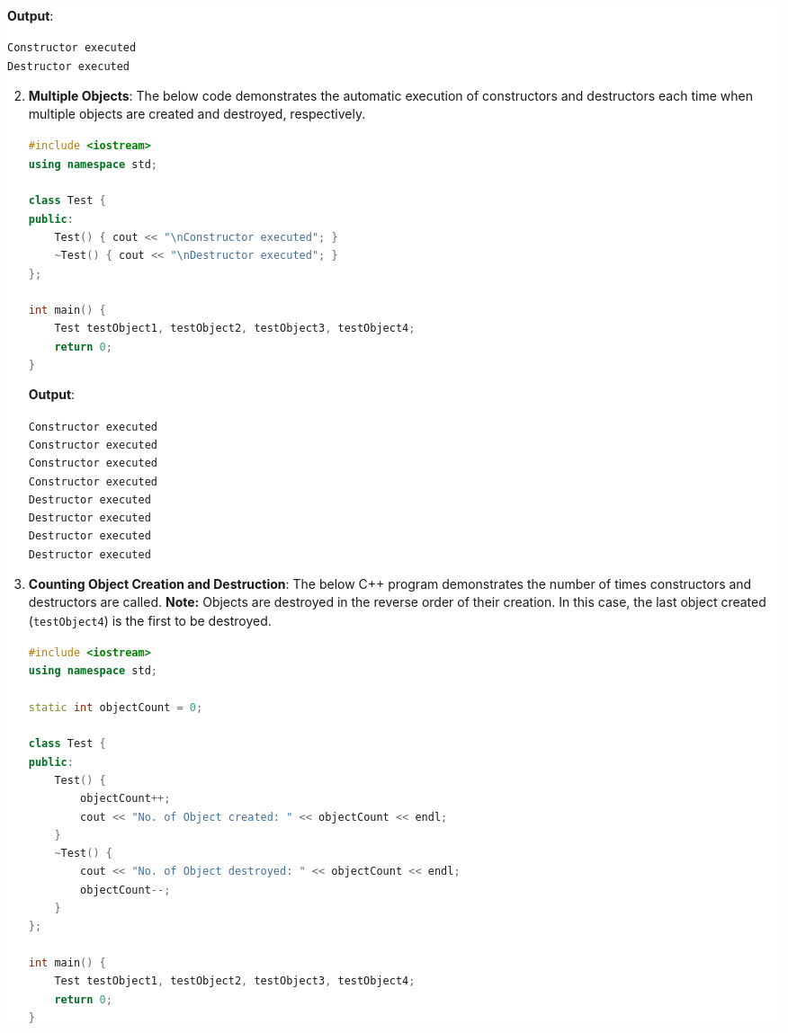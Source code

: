    **Output**:

   ```
   Constructor executed
   Destructor executed
   ```

2. **Multiple Objects**:
   The below code demonstrates the automatic execution of constructors and destructors each time when multiple objects are created and destroyed, respectively.

   ```cpp
   #include <iostream>
   using namespace std;

   class Test {
   public:
       Test() { cout << "\nConstructor executed"; }
       ~Test() { cout << "\nDestructor executed"; }
   };

   int main() {
       Test testObject1, testObject2, testObject3, testObject4;
       return 0;
   }
   ```

   **Output**:

   ```
   Constructor executed
   Constructor executed
   Constructor executed
   Constructor executed
   Destructor executed
   Destructor executed
   Destructor executed
   Destructor executed
   ```

3. **Counting Object Creation and Destruction**:
   The below C++ program demonstrates the number of times constructors and destructors are called.
   **Note:** Objects are destroyed in the reverse order of their creation. In this case, the last object created (`testObject4`) is the first to be destroyed.

   ```cpp
   #include <iostream>
   using namespace std;

   static int objectCount = 0;

   class Test {
   public:
       Test() {
           objectCount++;
           cout << "No. of Object created: " << objectCount << endl;
       }
       ~Test() {
           cout << "No. of Object destroyed: " << objectCount << endl;
           objectCount--;
       }
   };

   int main() {
       Test testObject1, testObject2, testObject3, testObject4;
       return 0;
   }
   ```
